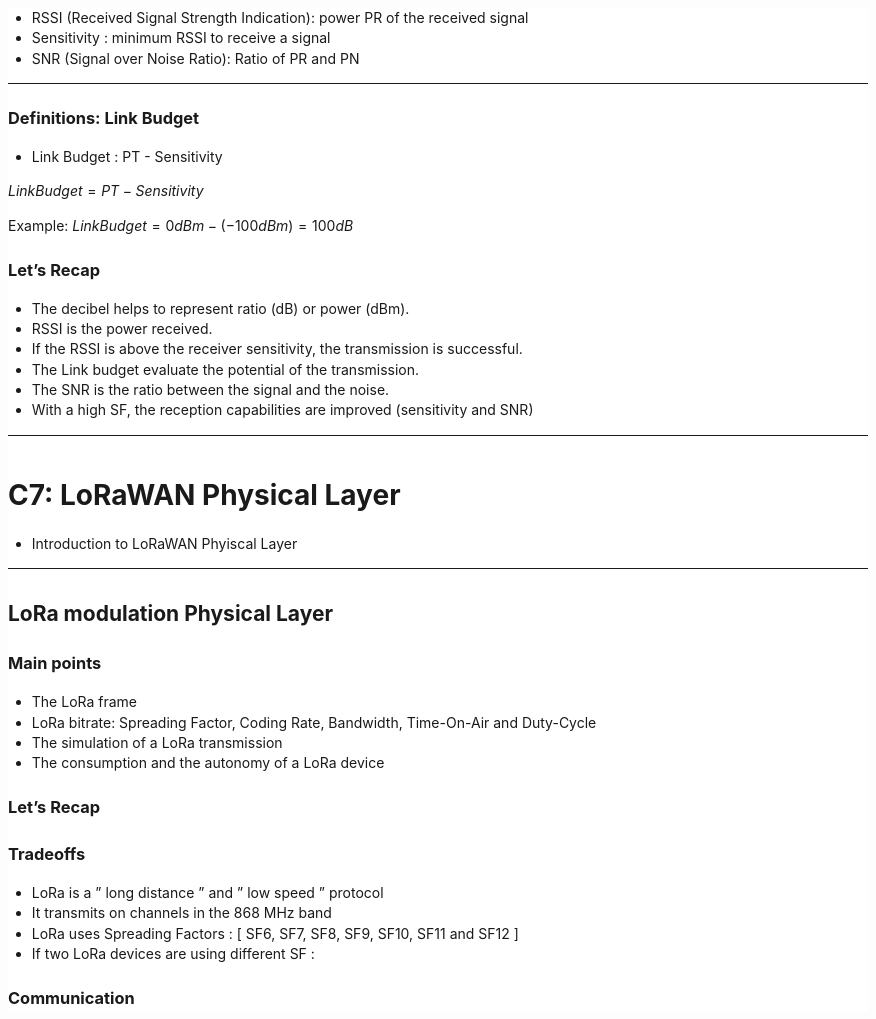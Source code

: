 - RSSI (Received Signal Strength Indication): power PR of the received signal
- Sensitivity : minimum RSSI to receive a signal
- SNR (Signal over Noise Ratio): Ratio of PR and PN

---

### Definitions: Link Budget

- Link Budget : PT - Sensitivity

*LinkBudget* = *PT* − *Sensitivity*

Example:
*LinkBudget* = 0*dBm* − (−100*dBm*) = 100*dB*

### Let’s Recap

- The decibel helps to represent ratio (dB) or power (dBm).
- RSSI is the power received.
- If the RSSI is above the receiver sensitivity, the transmission is successful.
- The Link budget evaluate the potential of the transmission.
- The SNR is the ratio between the signal and the noise.
- With a high SF, the reception capabilities are improved (sensitivity and SNR)

---

# C7: LoRaWAN Physical Layer

- Introduction to LoRaWAN Phyiscal Layer

---

## LoRa modulation Physical Layer

### Main points

- The LoRa frame
- LoRa bitrate: Spreading Factor, Coding Rate, Bandwidth, Time-On-Air and Duty-Cycle
- The simulation of a LoRa transmission
- The consumption and the autonomy of a LoRa device

### Let’s Recap

### Tradeoffs

- LoRa is a ” long distance ” and ” low speed ” protocol
- It transmits on channels in the 868 MHz band
- LoRa uses Spreading Factors : [ SF6, SF7, SF8, SF9, SF10, SF11 and SF12 ]
- If two LoRa devices are using different SF :

### Communication
